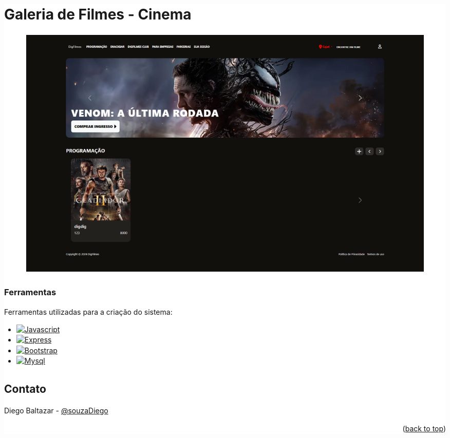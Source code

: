  <a id="readme-top"></a>


# Galeria de Filmes - Cinema
<p align="center">
 <img src="https://github.com/SouzaDiegoCl/galeria-filmes-nodejs/blob/main/public/img/utils/captura-de-tela-home.png" width="90%"> 
</p>



### Ferramentas

Ferramentas utilizadas para a criação do sistema:

* [![Javascript][Javascript]][Javascript-url]
* [![Express][Express]][Express-url]
* [![Bootstrap][Bootstrap.com]][Bootstrap-url]
* [![Mysql][Mysql]][Mysql-url]



## Contato

Diego Baltazar - [@souzaDiego](https://www.linkedin.com/in/diegosouzaperfil/)

<p align="right">(<a href="#readme-top">back to top</a>)</p>





[Express]: https://img.shields.io/badge/express.js-%23404d59.svg?style=for-the-badge&logo=express&logoColor=%2361DAFB
[Express-url]: https://expressjs.com/
[Mysql]: https://img.shields.io/badge/MySQL-00000F?style=for-the-badge&logo=mysql&logoColor=white
[Mysql-url]: https://www.mysql.com/
[Javascript]: https://img.shields.io/badge/javascript-%23323330.svg?style=for-the-badge&logo=javascript&logoColor=%23F7DF1E
[Javascript-url]: https://developer.mozilla.org/pt-BR/docs/Web/JavaScript
[Bootstrap.com]: https://img.shields.io/badge/Bootstrap-563D7C?style=for-the-badge&logo=bootstrap&logoColor=white
[Bootstrap-url]: https://getbootstrap.com

